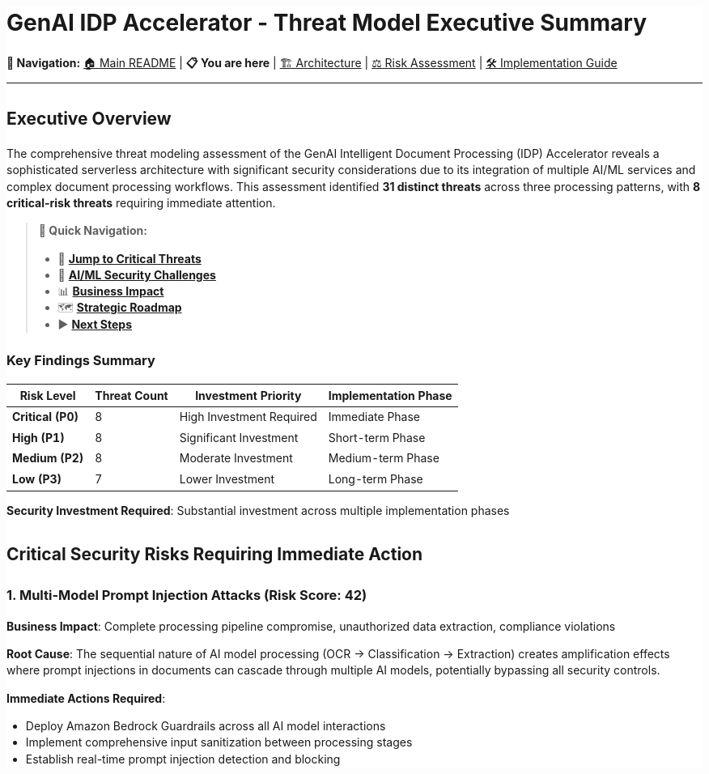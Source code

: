 # GenAI IDP Accelerator - Threat Model Executive Summary

**📖 Navigation:** [🏠 Main README](../README.md) | **📋 You are here** | [🏗️ Architecture](../architecture/system-overview.md) | [⚖️ Risk Assessment](../risk-assessment/risk-matrix.md) | [🛠️ Implementation Guide](implementation-guide.md)

---

## Executive Overview

The comprehensive threat modeling assessment of the GenAI Intelligent Document Processing (IDP) Accelerator reveals a sophisticated serverless architecture with significant security considerations due to its integration of multiple AI/ML services and complex document processing workflows. This assessment identified **31 distinct threats** across three processing patterns, with **8 critical-risk threats** requiring immediate attention.

> **📖 Quick Navigation:**
> - 🎯 **[Jump to Critical Threats](#critical-security-risks-requiring-immediate-action)**
> - 🤖 **[AI/ML Security Challenges](#aiml-specific-security-challenges)**  
> - 📊 **[Business Impact](#business-impact-assessment)**
> - 🗺️ **[Strategic Roadmap](#strategic-recommendations)**
> - ▶️ **[Next Steps](#next-steps)**

### Key Findings Summary

| Risk Level | Threat Count | Investment Priority | Implementation Phase |
|------------|--------------|-------------------|---------------------|
| **Critical (P0)** | 8 | High Investment Required | Immediate Phase |
| **High (P1)** | 8 | Significant Investment | Short-term Phase |
| **Medium (P2)** | 8 | Moderate Investment | Medium-term Phase |
| **Low (P3)** | 7 | Lower Investment | Long-term Phase |

**Security Investment Required**: Substantial investment across multiple implementation phases

## Critical Security Risks Requiring Immediate Action

### 1. Multi-Model Prompt Injection Attacks (Risk Score: 42)
**Business Impact**: Complete processing pipeline compromise, unauthorized data extraction, compliance violations

**Root Cause**: The sequential nature of AI model processing (OCR → Classification → Extraction) creates amplification effects where prompt injections in documents can cascade through multiple AI models, potentially bypassing all security controls.

**Immediate Actions Required**:
- Deploy Amazon Bedrock Guardrails across all AI model interactions
- Implement comprehensive input sanitization between processing stages
- Establish real-time prompt injection detection and blocking
